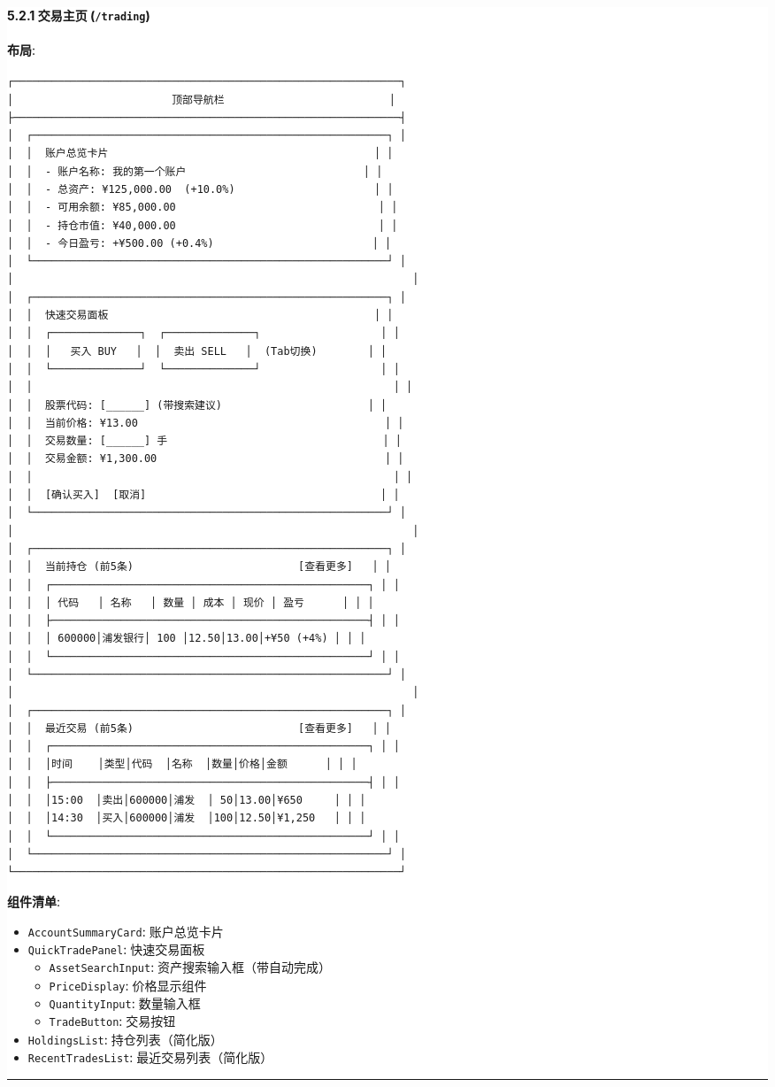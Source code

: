#### 5.2.1 交易主页 (`/trading`)

**布局**:
```
┌─────────────────────────────────────────────────────────────┐
│                         顶部导航栏                          │
├─────────────────────────────────────────────────────────────┤
│  ┌────────────────────────────────────────────────────────┐ │
│  │  账户总览卡片                                          │ │
│  │  - 账户名称: 我的第一个账户                            │ │
│  │  - 总资产: ¥125,000.00  (+10.0%)                      │ │
│  │  - 可用余额: ¥85,000.00                                │ │
│  │  - 持仓市值: ¥40,000.00                                │ │
│  │  - 今日盈亏: +¥500.00 (+0.4%)                         │ │
│  └────────────────────────────────────────────────────────┘ │
│                                                               │
│  ┌────────────────────────────────────────────────────────┐ │
│  │  快速交易面板                                          │ │
│  │  ┌──────────────┐  ┌──────────────┐                   │ │
│  │  │   买入 BUY   │  │  卖出 SELL   │  (Tab切换)        │ │
│  │  └──────────────┘  └──────────────┘                   │ │
│  │                                                         │ │
│  │  股票代码: [______] (带搜索建议)                       │ │
│  │  当前价格: ¥13.00                                       │ │
│  │  交易数量: [______] 手                                  │ │
│  │  交易金额: ¥1,300.00                                    │ │
│  │                                                         │ │
│  │  [确认买入]  [取消]                                     │ │
│  └────────────────────────────────────────────────────────┘ │
│                                                               │
│  ┌────────────────────────────────────────────────────────┐ │
│  │  当前持仓 (前5条)                          [查看更多]   │ │
│  │  ┌──────────────────────────────────────────────────┐ │ │
│  │  │ 代码   │ 名称   │ 数量 │ 成本 │ 现价 │ 盈亏      │ │ │
│  │  ├──────────────────────────────────────────────────┤ │ │
│  │  │ 600000│浦发银行│ 100 │12.50│13.00│+¥50 (+4%) │ │ │
│  │  └──────────────────────────────────────────────────┘ │ │
│  └────────────────────────────────────────────────────────┘ │
│                                                               │
│  ┌────────────────────────────────────────────────────────┐ │
│  │  最近交易 (前5条)                          [查看更多]   │ │
│  │  ┌──────────────────────────────────────────────────┐ │ │
│  │  │时间    │类型│代码  │名称  │数量│价格│金额      │ │ │
│  │  ├──────────────────────────────────────────────────┤ │ │
│  │  │15:00  │卖出│600000│浦发  │ 50│13.00│¥650     │ │ │
│  │  │14:30  │买入│600000│浦发  │100│12.50│¥1,250   │ │ │
│  │  └──────────────────────────────────────────────────┘ │ │
│  └────────────────────────────────────────────────────────┘ │
└─────────────────────────────────────────────────────────────┘
```

**组件清单**:
- `AccountSummaryCard`: 账户总览卡片
- `QuickTradePanel`: 快速交易面板
  - `AssetSearchInput`: 资产搜索输入框（带自动完成）
  - `PriceDisplay`: 价格显示组件
  - `QuantityInput`: 数量输入框
  - `TradeButton`: 交易按钮
- `HoldingsList`: 持仓列表（简化版）
- `RecentTradesList`: 最近交易列表（简化版）

---